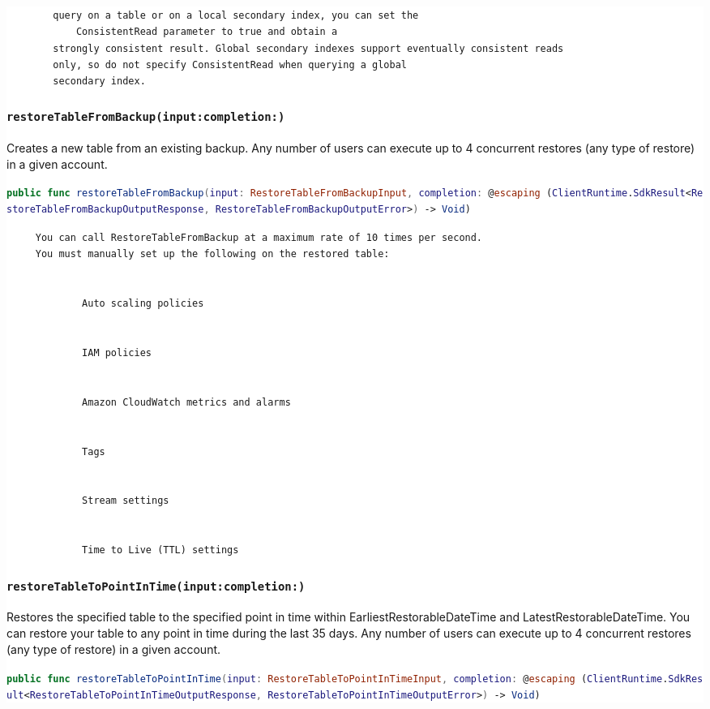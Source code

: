 ``` 
        query on a table or on a local secondary index, you can set the
            ConsistentRead parameter to true and obtain a
        strongly consistent result. Global secondary indexes support eventually consistent reads
        only, so do not specify ConsistentRead when querying a global
        secondary index.
```

### `restoreTableFromBackup(input:completion:)`

Creates a new table from an existing backup. Any number of users can execute up to 4 concurrent restores
(any type of restore) in a given account.

``` swift
public func restoreTableFromBackup(input: RestoreTableFromBackupInput, completion: @escaping (ClientRuntime.SdkResult<RestoreTableFromBackupOutputResponse, RestoreTableFromBackupOutputError>) -> Void)
```

``` 
     You can call RestoreTableFromBackup at a maximum rate of 10 times per second.
     You must manually set up the following on the restored table:


             Auto scaling policies


             IAM policies


             Amazon CloudWatch metrics and alarms


             Tags


             Stream settings


             Time to Live (TTL) settings
```

### `restoreTableToPointInTime(input:completion:)`

Restores the specified table to the specified point in time within
EarliestRestorableDateTime and LatestRestorableDateTime.
You can restore your table to any point in time during the last 35 days.
Any number of users can execute up to 4 concurrent restores (any type of restore) in a given account.

``` swift
public func restoreTableToPointInTime(input: RestoreTableToPointInTimeInput, completion: @escaping (ClientRuntime.SdkResult<RestoreTableToPointInTimeOutputResponse, RestoreTableToPointInTimeOutputError>) -> Void)
```
